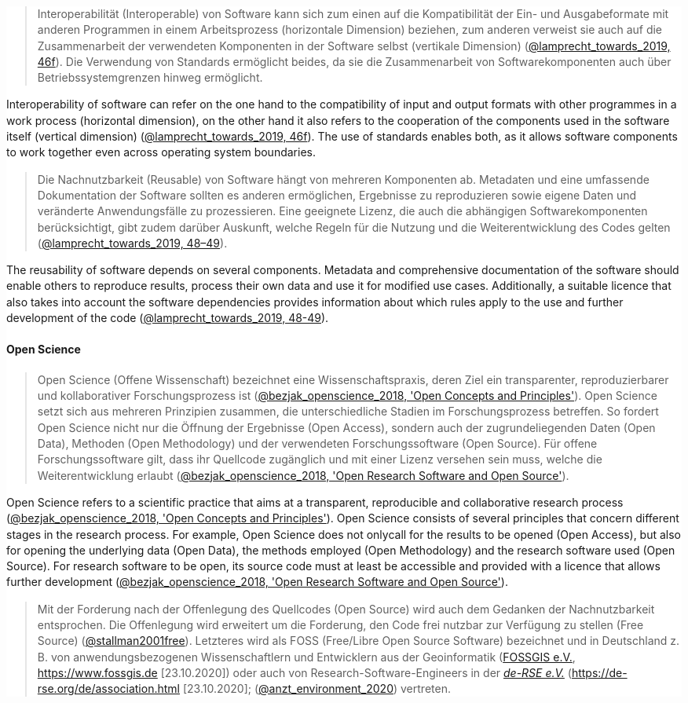 >    Interoperabilität (Interoperable) von Software kann sich zum einen auf die Kompatibilität der Ein- und Ausgabeformate mit anderen Programmen in einem Arbeitsprozess (horizontale Dimension) beziehen, zum anderen verweist sie auch auf die Zusammenarbeit der verwendeten Komponenten in der Software selbst (vertikale Dimension) ([@lamprecht_towards_2019, 46f](#lamprecht_towards_2019)). Die Verwendung von Standards ermöglicht beides, da sie die Zusammenarbeit von Softwarekomponenten auch über Betriebssystemgrenzen hinweg ermöglicht.

Interoperability of software can refer on the one hand to the compatibility of input and output formats with other programmes in a work process (horizontal dimension), on the other hand it also refers to the cooperation of the components used in the software itself (vertical dimension) ([@lamprecht_towards_2019, 46f](#lamprecht_towards_2019)). The use of standards enables both, as it allows software components to work together even across operating system boundaries.

>    Die Nachnutzbarkeit (Reusable) von Software hängt von mehreren Komponenten ab. Metadaten und eine umfassende Dokumentation der Software sollten es anderen ermöglichen, Ergebnisse zu reproduzieren sowie eigene Daten und veränderte Anwendungsfälle zu prozessieren. Eine geeignete Lizenz, die auch die abhängigen Softwarekomponenten berücksichtigt, gibt zudem darüber Auskunft, welche Regeln für die Nutzung und die Weiterentwicklung des Codes gelten ([@lamprecht_towards_2019, 48–49](#lamprecht_towards_2019)).

The reusability of software depends on several components. Metadata and comprehensive documentation of the software should enable others to reproduce results, process their own data and use it for modified use cases. Additionally, a suitable licence that also takes into account the software dependencies provides information about which rules apply to the use and further development of the code ([@lamprecht_towards_2019, 48-49](#lamprecht_towards_2019)).

#### Open Science

>    Open Science (Offene Wissenschaft) bezeichnet eine Wissenschaftspraxis, deren Ziel ein transparenter, reproduzierbarer und kollaborativer Forschungsprozess ist ([@bezjak_openscience_2018, 'Open Concepts and Principles'](#bezjak_openscience_2018)). Open Science setzt sich aus mehreren Prinzipien zusammen, die unterschiedliche Stadien im Forschungsprozess betreffen. So fordert Open Science nicht nur die Öffnung der Ergebnisse (Open Access), sondern auch der zugrundeliegenden Daten (Open Data), Methoden (Open Methodology) und der verwendeten Forschungssoftware (Open Source). Für offene Forschungssoftware gilt, dass ihr Quellcode zugänglich und mit einer Lizenz versehen sein muss, welche die Weiterentwicklung erlaubt ([@bezjak_openscience_2018, 'Open Research Software and Open Source'](#bezjak_openscience_2018)).

Open Science refers to a scientific practice that aims at a transparent, reproducible and collaborative research process ([@bezjak_openscience_2018, 'Open Concepts and Principles'](#bezjak_openscience_2018)). Open Science consists of several principles that concern different stages in the research process. For example, Open Science does not onlycall for the results to be opened (Open Access), but also for opening the underlying data (Open Data), the methods employed (Open Methodology) and the research software used (Open Source). For research software to be open, its source code must at least be accessible and provided with a licence that allows further development ([@bezjak_openscience_2018, 'Open Research Software and Open Source'](#bezjak_openscience_2018)).

>    Mit der Forderung nach der Offenlegung des Quellcodes (Open Source) wird auch dem Gedanken der Nachnutzbarkeit entsprochen. Die Offenlegung wird erweitert um die Forderung, den Code frei nutzbar zur Verfügung zu stellen (Free Source) ([@stallman2001free](#stallman2001free)). Letzteres wird als FOSS (Free/Libre Open Source Software) bezeichnet und in Deutschland z. B. von anwendungsbezogenen Wissenschaftlern und Entwicklern aus der Geoinformatik ([FOSSGIS e.V.](https://www.fossgis.de), https://www.fossgis.de [23.10.2020]) oder auch von Research-Software-Engineers in der [*de-RSE e.V.*](https://de-rse.org/de/association.html) (https://de-rse.org/de/association.html [23.10.2020]; ([@anzt_environment_2020](#anzt_environment_2020)) vertreten.
